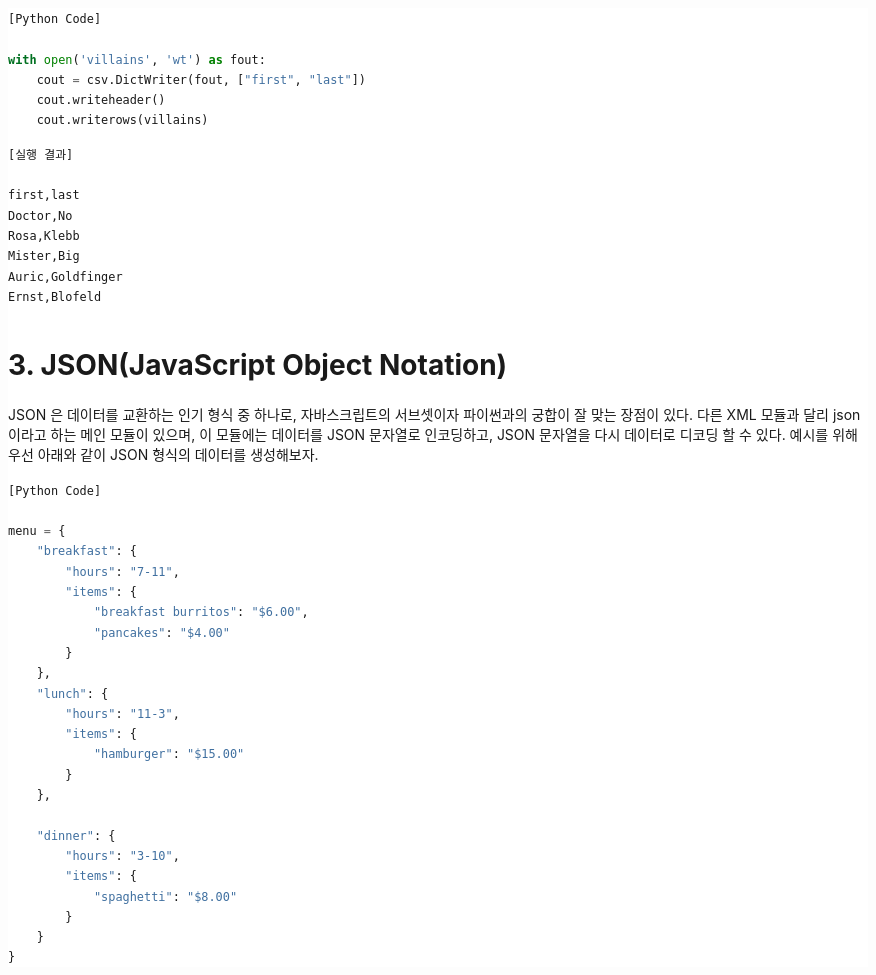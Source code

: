 ```python
[Python Code]

with open('villains', 'wt') as fout:
    cout = csv.DictWriter(fout, ["first", "last"])
    cout.writeheader()
    cout.writerows(villains)
```    

```text
[실행 결과]

first,last
Doctor,No
Rosa,Klebb
Mister,Big
Auric,Goldfinger
Ernst,Blofeld
```

# 3. JSON(JavaScript Object Notation)
JSON 은 데이터를 교환하는 인기 형식 중 하나로, 자바스크립트의 서브셋이자 파이썬과의 궁합이 잘 맞는 장점이 있다. 다른 XML 모듈과 달리 json 이라고 하는 메인 모듈이 있으며, 이 모듈에는 데이터를 JSON 문자열로 인코딩하고, JSON 문자열을 다시 데이터로 디코딩 할 수 있다. 예시를 위해 우선 아래와 같이 JSON 형식의 데이터를 생성해보자.<br>

```python
[Python Code]

menu = {
    "breakfast": {
        "hours": "7-11",
        "items": {
            "breakfast burritos": "$6.00",
            "pancakes": "$4.00"
        }
    },
    "lunch": {
        "hours": "11-3",
        "items": {
            "hamburger": "$15.00"
        }
    },

    "dinner": {
        "hours": "3-10",
        "items": {
            "spaghetti": "$8.00"
        }
    }
}
```
